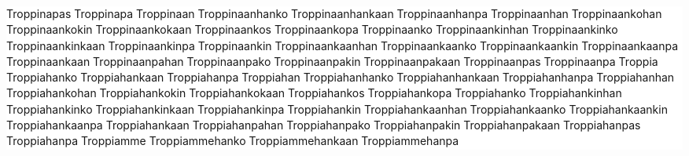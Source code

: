 Troppinapas
Troppinapa
Troppinaan
Troppinaanhanko
Troppinaanhankaan
Troppinaanhanpa
Troppinaanhan
Troppinaankohan
Troppinaankokin
Troppinaankokaan
Troppinaankos
Troppinaankopa
Troppinaanko
Troppinaankinhan
Troppinaankinko
Troppinaankinkaan
Troppinaankinpa
Troppinaankin
Troppinaankaanhan
Troppinaankaanko
Troppinaankaankin
Troppinaankaanpa
Troppinaankaan
Troppinaanpahan
Troppinaanpako
Troppinaanpakin
Troppinaanpakaan
Troppinaanpas
Troppinaanpa
Troppia
Troppiahanko
Troppiahankaan
Troppiahanpa
Troppiahan
Troppiahanhanko
Troppiahanhankaan
Troppiahanhanpa
Troppiahanhan
Troppiahankohan
Troppiahankokin
Troppiahankokaan
Troppiahankos
Troppiahankopa
Troppiahanko
Troppiahankinhan
Troppiahankinko
Troppiahankinkaan
Troppiahankinpa
Troppiahankin
Troppiahankaanhan
Troppiahankaanko
Troppiahankaankin
Troppiahankaanpa
Troppiahankaan
Troppiahanpahan
Troppiahanpako
Troppiahanpakin
Troppiahanpakaan
Troppiahanpas
Troppiahanpa
Troppiamme
Troppiammehanko
Troppiammehankaan
Troppiammehanpa